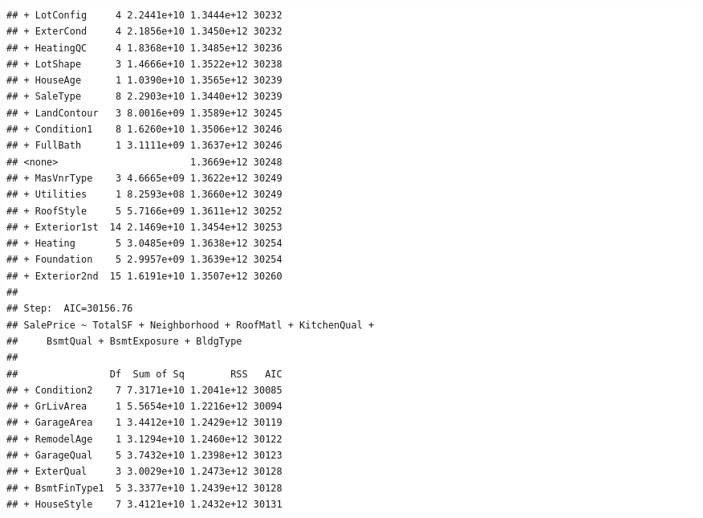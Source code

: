     ## + LotConfig     4 2.2441e+10 1.3444e+12 30232
    ## + ExterCond     4 2.1856e+10 1.3450e+12 30232
    ## + HeatingQC     4 1.8368e+10 1.3485e+12 30236
    ## + LotShape      3 1.4666e+10 1.3522e+12 30238
    ## + HouseAge      1 1.0390e+10 1.3565e+12 30239
    ## + SaleType      8 2.2903e+10 1.3440e+12 30239
    ## + LandContour   3 8.0016e+09 1.3589e+12 30245
    ## + Condition1    8 1.6260e+10 1.3506e+12 30246
    ## + FullBath      1 3.1111e+09 1.3637e+12 30246
    ## <none>                       1.3669e+12 30248
    ## + MasVnrType    3 4.6665e+09 1.3622e+12 30249
    ## + Utilities     1 8.2593e+08 1.3660e+12 30249
    ## + RoofStyle     5 5.7166e+09 1.3611e+12 30252
    ## + Exterior1st  14 2.1469e+10 1.3454e+12 30253
    ## + Heating       5 3.0485e+09 1.3638e+12 30254
    ## + Foundation    5 2.9957e+09 1.3639e+12 30254
    ## + Exterior2nd  15 1.6191e+10 1.3507e+12 30260
    ## 
    ## Step:  AIC=30156.76
    ## SalePrice ~ TotalSF + Neighborhood + RoofMatl + KitchenQual + 
    ##     BsmtQual + BsmtExposure + BldgType
    ## 
    ##                Df  Sum of Sq        RSS   AIC
    ## + Condition2    7 7.3171e+10 1.2041e+12 30085
    ## + GrLivArea     1 5.5654e+10 1.2216e+12 30094
    ## + GarageArea    1 3.4412e+10 1.2429e+12 30119
    ## + RemodelAge    1 3.1294e+10 1.2460e+12 30122
    ## + GarageQual    5 3.7432e+10 1.2398e+12 30123
    ## + ExterQual     3 3.0029e+10 1.2473e+12 30128
    ## + BsmtFinType1  5 3.3377e+10 1.2439e+12 30128
    ## + HouseStyle    7 3.4121e+10 1.2432e+12 30131